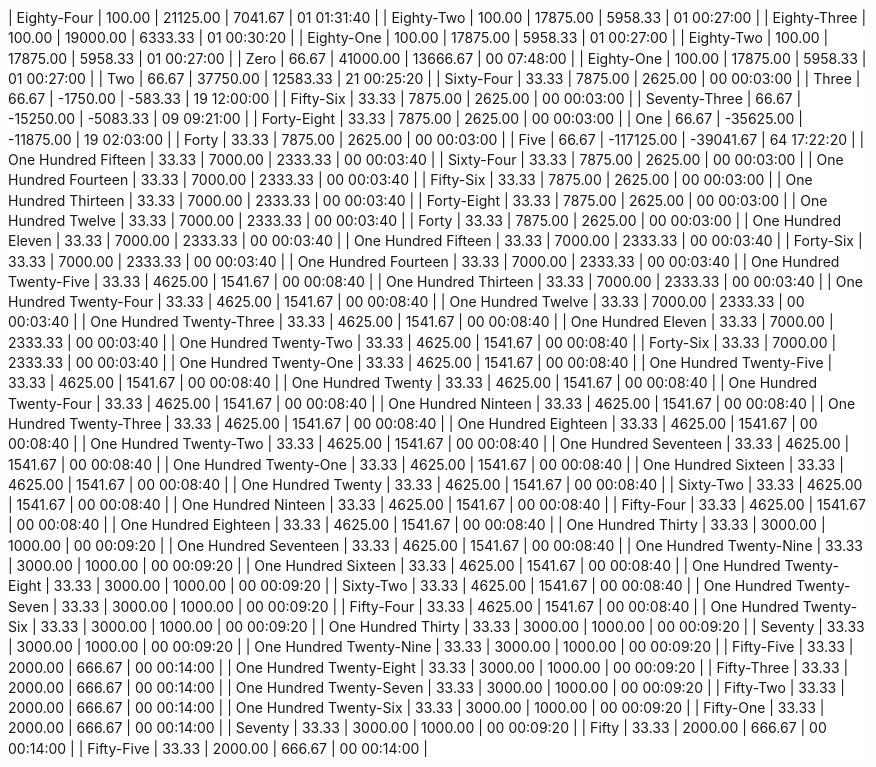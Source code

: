 | Eighty-Four | 100.00 | 21125.00 | 7041.67 | 01 01:31:40 |     | Eighty-Two | 100.00 | 17875.00 | 5958.33 | 01 00:27:00 |
| Eighty-Three | 100.00 | 19000.00 | 6333.33 | 01 00:30:20 |     | Eighty-One | 100.00 | 17875.00 | 5958.33 | 01 00:27:00 |
| Eighty-Two | 100.00 | 17875.00 | 5958.33 | 01 00:27:00 |     | Zero | 66.67 | 41000.00 | 13666.67 | 00 07:48:00 |
| Eighty-One | 100.00 | 17875.00 | 5958.33 | 01 00:27:00 |     | Two | 66.67 | 37750.00 | 12583.33 | 21 00:25:20 |
| Sixty-Four | 33.33 | 7875.00 | 2625.00 | 00 00:03:00 |     | Three | 66.67 | -1750.00 | -583.33 | 19 12:00:00 |
| Fifty-Six | 33.33 | 7875.00 | 2625.00 | 00 00:03:00 |     | Seventy-Three | 66.67 | -15250.00 | -5083.33 | 09 09:21:00 |
| Forty-Eight | 33.33 | 7875.00 | 2625.00 | 00 00:03:00 |     | One | 66.67 | -35625.00 | -11875.00 | 19 02:03:00 |
| Forty | 33.33 | 7875.00 | 2625.00 | 00 00:03:00 |     | Five | 66.67 | -117125.00 | -39041.67 | 64 17:22:20 |
| One Hundred Fifteen | 33.33 | 7000.00 | 2333.33 | 00 00:03:40 |     | Sixty-Four | 33.33 | 7875.00 | 2625.00 | 00 00:03:00 |
| One Hundred Fourteen | 33.33 | 7000.00 | 2333.33 | 00 00:03:40 |     | Fifty-Six | 33.33 | 7875.00 | 2625.00 | 00 00:03:00 |
| One Hundred Thirteen | 33.33 | 7000.00 | 2333.33 | 00 00:03:40 |     | Forty-Eight | 33.33 | 7875.00 | 2625.00 | 00 00:03:00 |
| One Hundred Twelve | 33.33 | 7000.00 | 2333.33 | 00 00:03:40 |     | Forty | 33.33 | 7875.00 | 2625.00 | 00 00:03:00 |
| One Hundred Eleven | 33.33 | 7000.00 | 2333.33 | 00 00:03:40 |     | One Hundred Fifteen | 33.33 | 7000.00 | 2333.33 | 00 00:03:40 |
| Forty-Six | 33.33 | 7000.00 | 2333.33 | 00 00:03:40 |     | One Hundred Fourteen | 33.33 | 7000.00 | 2333.33 | 00 00:03:40 |
| One Hundred Twenty-Five | 33.33 | 4625.00 | 1541.67 | 00 00:08:40 |     | One Hundred Thirteen | 33.33 | 7000.00 | 2333.33 | 00 00:03:40 |
| One Hundred Twenty-Four | 33.33 | 4625.00 | 1541.67 | 00 00:08:40 |     | One Hundred Twelve | 33.33 | 7000.00 | 2333.33 | 00 00:03:40 |
| One Hundred Twenty-Three | 33.33 | 4625.00 | 1541.67 | 00 00:08:40 |     | One Hundred Eleven | 33.33 | 7000.00 | 2333.33 | 00 00:03:40 |
| One Hundred Twenty-Two | 33.33 | 4625.00 | 1541.67 | 00 00:08:40 |     | Forty-Six | 33.33 | 7000.00 | 2333.33 | 00 00:03:40 |
| One Hundred Twenty-One | 33.33 | 4625.00 | 1541.67 | 00 00:08:40 |     | One Hundred Twenty-Five | 33.33 | 4625.00 | 1541.67 | 00 00:08:40 |
| One Hundred Twenty | 33.33 | 4625.00 | 1541.67 | 00 00:08:40 |     | One Hundred Twenty-Four | 33.33 | 4625.00 | 1541.67 | 00 00:08:40 |
| One Hundred Ninteen | 33.33 | 4625.00 | 1541.67 | 00 00:08:40 |     | One Hundred Twenty-Three | 33.33 | 4625.00 | 1541.67 | 00 00:08:40 |
| One Hundred Eighteen | 33.33 | 4625.00 | 1541.67 | 00 00:08:40 |     | One Hundred Twenty-Two | 33.33 | 4625.00 | 1541.67 | 00 00:08:40 |
| One Hundred Seventeen | 33.33 | 4625.00 | 1541.67 | 00 00:08:40 |     | One Hundred Twenty-One | 33.33 | 4625.00 | 1541.67 | 00 00:08:40 |
| One Hundred Sixteen | 33.33 | 4625.00 | 1541.67 | 00 00:08:40 |     | One Hundred Twenty | 33.33 | 4625.00 | 1541.67 | 00 00:08:40 |
| Sixty-Two | 33.33 | 4625.00 | 1541.67 | 00 00:08:40 |     | One Hundred Ninteen | 33.33 | 4625.00 | 1541.67 | 00 00:08:40 |
| Fifty-Four | 33.33 | 4625.00 | 1541.67 | 00 00:08:40 |     | One Hundred Eighteen | 33.33 | 4625.00 | 1541.67 | 00 00:08:40 |
| One Hundred Thirty | 33.33 | 3000.00 | 1000.00 | 00 00:09:20 |     | One Hundred Seventeen | 33.33 | 4625.00 | 1541.67 | 00 00:08:40 |
| One Hundred Twenty-Nine | 33.33 | 3000.00 | 1000.00 | 00 00:09:20 |     | One Hundred Sixteen | 33.33 | 4625.00 | 1541.67 | 00 00:08:40 |
| One Hundred Twenty-Eight | 33.33 | 3000.00 | 1000.00 | 00 00:09:20 |     | Sixty-Two | 33.33 | 4625.00 | 1541.67 | 00 00:08:40 |
| One Hundred Twenty-Seven | 33.33 | 3000.00 | 1000.00 | 00 00:09:20 |     | Fifty-Four | 33.33 | 4625.00 | 1541.67 | 00 00:08:40 |
| One Hundred Twenty-Six | 33.33 | 3000.00 | 1000.00 | 00 00:09:20 |     | One Hundred Thirty | 33.33 | 3000.00 | 1000.00 | 00 00:09:20 |
| Seventy | 33.33 | 3000.00 | 1000.00 | 00 00:09:20 |     | One Hundred Twenty-Nine | 33.33 | 3000.00 | 1000.00 | 00 00:09:20 |
| Fifty-Five | 33.33 | 2000.00 | 666.67 | 00 00:14:00 |     | One Hundred Twenty-Eight | 33.33 | 3000.00 | 1000.00 | 00 00:09:20 |
| Fifty-Three | 33.33 | 2000.00 | 666.67 | 00 00:14:00 |     | One Hundred Twenty-Seven | 33.33 | 3000.00 | 1000.00 | 00 00:09:20 |
| Fifty-Two | 33.33 | 2000.00 | 666.67 | 00 00:14:00 |     | One Hundred Twenty-Six | 33.33 | 3000.00 | 1000.00 | 00 00:09:20 |
| Fifty-One | 33.33 | 2000.00 | 666.67 | 00 00:14:00 |     | Seventy | 33.33 | 3000.00 | 1000.00 | 00 00:09:20 |
| Fifty | 33.33 | 2000.00 | 666.67 | 00 00:14:00 |     | Fifty-Five | 33.33 | 2000.00 | 666.67 | 00 00:14:00 |